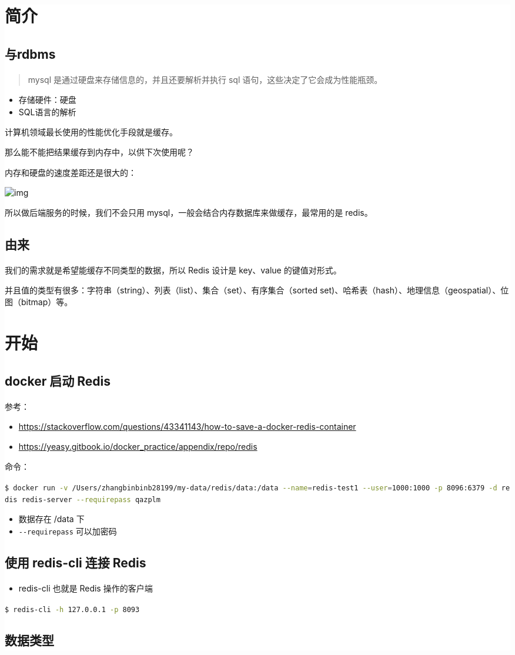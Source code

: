 # 简介

## 与rdbms

> mysql 是通过硬盘来存储信息的，并且还要解析并执行 sql 语句，这些决定了它会成为性能瓶颈。

* 存储硬件：硬盘
* SQL语言的解析

计算机领域最长使用的性能优化手段就是缓存。

那么能不能把结果缓存到内存中，以供下次使用呢？

内存和硬盘的速度差距还是很大的：

![img](https://p1-juejin.byteimg.com/tos-cn-i-k3u1fbpfcp/fc9adf9ac5ec440db7f975e70f39df65~tplv-k3u1fbpfcp-zoom-in-crop-mark:3024:0:0:0.awebp?)

所以做后端服务的时候，我们不会只用 mysql，一般会结合内存数据库来做缓存，最常用的是 redis。

## 由来

我们的需求就是希望能缓存不同类型的数据，所以 Redis 设计是 key、value 的键值对形式。

并且值的类型有很多：字符串（string）、列表（list）、集合（set）、有序集合（sorted set)、哈希表（hash）、地理信息（geospatial）、位图（bitmap）等。

# 开始

## docker 启动 Redis

参考：

* https://stackoverflow.com/questions/43341143/how-to-save-a-docker-redis-container

* https://yeasy.gitbook.io/docker_practice/appendix/repo/redis

命令：

```bash
$ docker run -v /Users/zhangbinbinb28199/my-data/redis/data:/data --name=redis-test1 --user=1000:1000 -p 8096:6379 -d redis redis-server --requirepass qazplm
```

* 数据存在 /data 下
* `--requirepass` 可以加密码

## 使用 redis-cli 连接 Redis

* redis-cli 也就是 Redis 操作的客户端

```bash
$ redis-cli -h 127.0.0.1 -p 8093
```

## 数据类型
